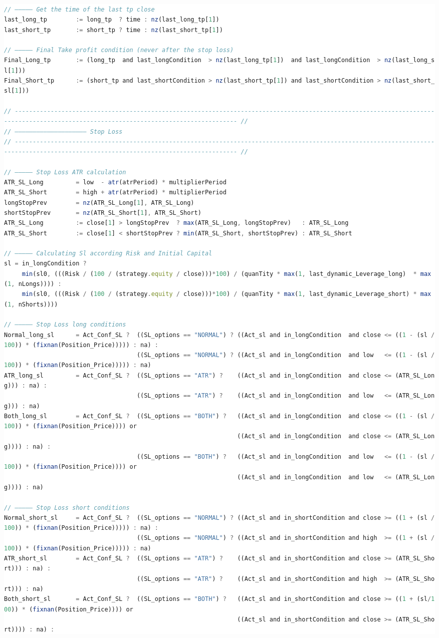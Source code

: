 ``` javascript
// ————— Get the time of the last tp close
last_long_tp        := long_tp  ? time : nz(last_long_tp[1])
last_short_tp       := short_tp ? time : nz(last_short_tp[1])

// ————— Final Take profit condition (never after the stop loss)
Final_Long_tp       := (long_tp  and last_longCondition  > nz(last_long_tp[1])  and last_longCondition  > nz(last_long_sl[1]))
Final_Short_tp      := (short_tp and last_shortCondition > nz(last_short_tp[1]) and last_shortCondition > nz(last_short_sl[1]))

// -------------------------------------------------------------------------------------------------------------------------------------------------------------------------------------- //
// ———————————————————— Stop Loss
// -------------------------------------------------------------------------------------------------------------------------------------------------------------------------------------- //

// ————— Stop Loss ATR calculation
ATR_SL_Long         = low  - atr(atrPeriod) * multiplierPeriod
ATR_SL_Short        = high + atr(atrPeriod) * multiplierPeriod
longStopPrev        = nz(ATR_SL_Long[1], ATR_SL_Long)
shortStopPrev       = nz(ATR_SL_Short[1], ATR_SL_Short)
ATR_SL_Long         := close[1] > longStopPrev  ? max(ATR_SL_Long, longStopPrev)   : ATR_SL_Long
ATR_SL_Short        := close[1] < shortStopPrev ? min(ATR_SL_Short, shortStopPrev) : ATR_SL_Short

// ————— Calculating Sl according Risk and Initial Capital
sl = in_longCondition ?      
     min(sl0, (((Risk / (100 / (strategy.equity / close)))*100) / (quanTity * max(1, last_dynamic_Leverage_long)  * max(1, nLongs)))) : 
     min(sl0, (((Risk / (100 / (strategy.equity / close)))*100) / (quanTity * max(1, last_dynamic_Leverage_short) * max(1, nShorts))))
      
// ————— Stop Loss long conditions
Normal_long_sl      = Act_Conf_SL ?  ((SL_options == "NORMAL") ? ((Act_sl and in_longCondition  and close <= ((1 - (sl / 100)) * (fixnan(Position_Price))))) : na) :
                                     ((SL_options == "NORMAL") ? ((Act_sl and in_longCondition  and low   <= ((1 - (sl / 100)) * (fixnan(Position_Price))))) : na)
ATR_long_sl         = Act_Conf_SL ?  ((SL_options == "ATR") ?    ((Act_sl and in_longCondition  and close <= (ATR_SL_Long))) : na) :
                                     ((SL_options == "ATR") ?    ((Act_sl and in_longCondition  and low   <= (ATR_SL_Long))) : na)
Both_long_sl        = Act_Conf_SL ?  ((SL_options == "BOTH") ?   ((Act_sl and in_longCondition  and close <= ((1 - (sl / 100)) * (fixnan(Position_Price)))) or 
                                                                 ((Act_sl and in_longCondition  and close <= (ATR_SL_Long)))) : na) :
                                     ((SL_options == "BOTH") ?   ((Act_sl and in_longCondition  and low   <= ((1 - (sl / 100)) * (fixnan(Position_Price)))) or 
                                                                 ((Act_sl and in_longCondition  and low   <= (ATR_SL_Long)))) : na)

// ————— Stop Loss short conditions
Normal_short_sl     = Act_Conf_SL ?  ((SL_options == "NORMAL") ? ((Act_sl and in_shortCondition and close >= ((1 + (sl / 100)) * (fixnan(Position_Price))))) : na) :
                                     ((SL_options == "NORMAL") ? ((Act_sl and in_shortCondition and high  >= ((1 + (sl / 100)) * (fixnan(Position_Price))))) : na)
ATR_short_sl        = Act_Conf_SL ?  ((SL_options == "ATR") ?    ((Act_sl and in_shortCondition and close >= (ATR_SL_Short))) : na) :
                                     ((SL_options == "ATR") ?    ((Act_sl and in_shortCondition and high  >= (ATR_SL_Short))) : na)
Both_short_sl       = Act_Conf_SL ?  ((SL_options == "BOTH") ?   ((Act_sl and in_shortCondition and close >= ((1 + (sl/100)) * (fixnan(Position_Price)))) or 
                                                                 ((Act_sl and in_shortCondition and close >= (ATR_SL_Short)))) : na) :
```